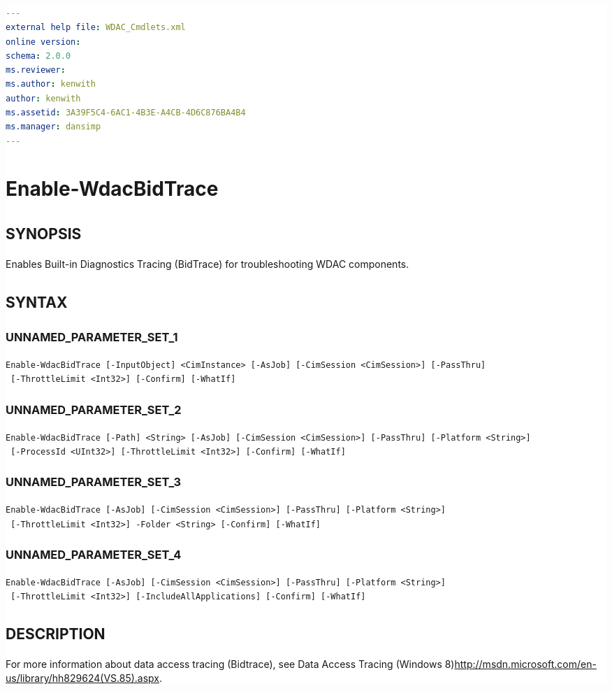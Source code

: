 ```yaml
---
external help file: WDAC_Cmdlets.xml
online version: 
schema: 2.0.0
ms.reviewer:
ms.author: kenwith
author: kenwith
ms.assetid: 3A39F5C4-6AC1-4B3E-A4CB-4D6C876BA4B4
ms.manager: dansimp
---
```


# Enable-WdacBidTrace

## SYNOPSIS
Enables Built-in Diagnostics Tracing (BidTrace) for troubleshooting WDAC components.

## SYNTAX

### UNNAMED_PARAMETER_SET_1
```
Enable-WdacBidTrace [-InputObject] <CimInstance> [-AsJob] [-CimSession <CimSession>] [-PassThru]
 [-ThrottleLimit <Int32>] [-Confirm] [-WhatIf]
```

### UNNAMED_PARAMETER_SET_2
```
Enable-WdacBidTrace [-Path] <String> [-AsJob] [-CimSession <CimSession>] [-PassThru] [-Platform <String>]
 [-ProcessId <UInt32>] [-ThrottleLimit <Int32>] [-Confirm] [-WhatIf]
```

### UNNAMED_PARAMETER_SET_3
```
Enable-WdacBidTrace [-AsJob] [-CimSession <CimSession>] [-PassThru] [-Platform <String>]
 [-ThrottleLimit <Int32>] -Folder <String> [-Confirm] [-WhatIf]
```

### UNNAMED_PARAMETER_SET_4
```
Enable-WdacBidTrace [-AsJob] [-CimSession <CimSession>] [-PassThru] [-Platform <String>]
 [-ThrottleLimit <Int32>] [-IncludeAllApplications] [-Confirm] [-WhatIf]
```

## DESCRIPTION
For more information about data access tracing (Bidtrace), see Data Access Tracing (Windows 8)http://msdn.microsoft.com/en-us/library/hh829624(VS.85).aspx.

